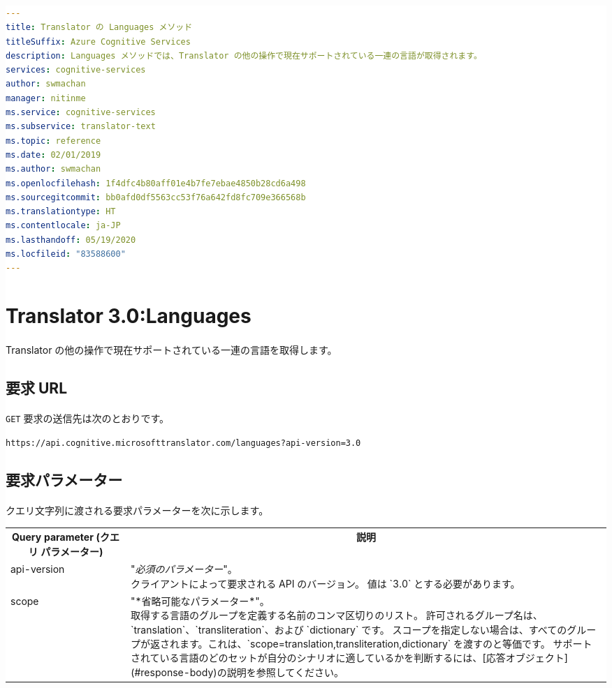 ```yaml
---
title: Translator の Languages メソッド
titleSuffix: Azure Cognitive Services
description: Languages メソッドでは、Translator の他の操作で現在サポートされている一連の言語が取得されます。
services: cognitive-services
author: swmachan
manager: nitinme
ms.service: cognitive-services
ms.subservice: translator-text
ms.topic: reference
ms.date: 02/01/2019
ms.author: swmachan
ms.openlocfilehash: 1f4dfc4b80aff01e4b7fe7ebae4850b28cd6a498
ms.sourcegitcommit: bb0afd0df5563cc53f76a642fd8fc709e366568b
ms.translationtype: HT
ms.contentlocale: ja-JP
ms.lasthandoff: 05/19/2020
ms.locfileid: "83588600"
---
```

# <a name="translator-30-languages"></a>Translator 3.0:Languages

Translator の他の操作で現在サポートされている一連の言語を取得します。 

## <a name="request-url"></a>要求 URL

`GET` 要求の送信先は次のとおりです。
```HTTP
https://api.cognitive.microsofttranslator.com/languages?api-version=3.0
```

## <a name="request-parameters"></a>要求パラメーター

クエリ文字列に渡される要求パラメーターを次に示します。

<table width="100%">
  <th width="20%">Query parameter (クエリ パラメーター)</th>
  <th>説明</th>
  <tr>
    <td>api-version</td>
    <td>"<em>必須のパラメーター</em>"。<br/>クライアントによって要求される API のバージョン。 値は `3.0` とする必要があります。</td>
  </tr>
  <tr>
    <td>scope</td>
    <td>"*省略可能なパラメーター*"。<br/>取得する言語のグループを定義する名前のコンマ区切りのリスト。 許可されるグループ名は、`translation`、`transliteration`、および `dictionary` です。 スコープを指定しない場合は、すべてのグループが返されます。これは、`scope=translation,transliteration,dictionary` を渡すのと等価です。 サポートされている言語のどのセットが自分のシナリオに適しているかを判断するには、[応答オブジェクト](#response-body)の説明を参照してください。</td>
  </tr>
</table> 
